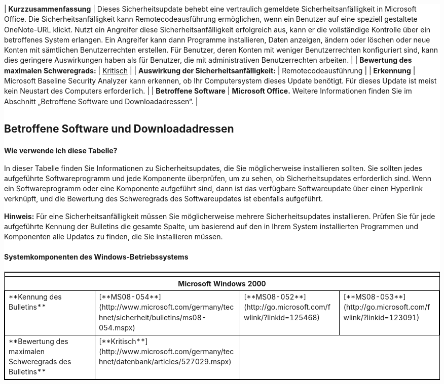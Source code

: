 | **Kurzzusammenfassung**                     | Dieses Sicherheitsupdate behebt eine vertraulich gemeldete Sicherheitsanfälligkeit in Microsoft Office. Die Sicherheitsanfälligkeit kann Remotecodeausführung ermöglichen, wenn ein Benutzer auf eine speziell gestaltete OneNote-URL klickt. Nutzt ein Angreifer diese Sicherheitsanfälligkeit erfolgreich aus, kann er die vollständige Kontrolle über ein betroffenes System erlangen. Ein Angreifer kann dann Programme installieren, Daten anzeigen, ändern oder löschen oder neue Konten mit sämtlichen Benutzerrechten erstellen. Für Benutzer, deren Konten mit weniger Benutzerrechten konfiguriert sind, kann dies geringere Auswirkungen haben als für Benutzer, die mit administrativen Benutzerrechten arbeiten. |
| **Bewertung des maximalen Schweregrads:**   | [Kritisch](http://www.microsoft.com/germany/technet/datenbank/articles/527029.mspx)                                                                                                                                                                                                                                                                                                                                                                                                                                                                                                                                                                                                                                           |
| **Auswirkung der Sicherheitsanfälligkeit:** | Remotecodeausführung                                                                                                                                                                                                                                                                                                                                                                                                                                                                                                                                                                                                                                                                                                          |
| **Erkennung**                               | Microsoft Baseline Security Analyzer kann erkennen, ob Ihr Computersystem dieses Update benötigt. Für dieses Update ist meist kein Neustart des Computers erforderlich.                                                                                                                                                                                                                                                                                                                                                                                                                                                                                                                                                       |
| **Betroffene Software**                     | **Microsoft Office.** Weitere Informationen finden Sie im Abschnitt „Betroffene Software und Downloadadressen“.                                                                                                                                                                                                                                                                                                                                                                                                                                                                                                                                                                                                               |

Betroffene Software und Downloadadressen
----------------------------------------

<span></span>
**Wie verwende ich diese Tabelle?**

In dieser Tabelle finden Sie Informationen zu Sicherheitsupdates, die Sie möglicherweise installieren sollten. Sie sollten jedes aufgeführte Softwareprogramm und jede Komponente überprüfen, um zu sehen, ob Sicherheitsupdates erforderlich sind. Wenn ein Softwareprogramm oder eine Komponente aufgeführt sind, dann ist das verfügbare Softwareupdate über einen Hyperlink verknüpft, und die Bewertung des Schweregrads des Softwareupdates ist ebenfalls aufgeführt.

**Hinweis:** Für eine Sicherheitsanfälligkeit müssen Sie möglicherweise mehrere Sicherheitsupdates installieren. Prüfen Sie für jede aufgeführte Kennung der Bulletins die gesamte Spalte, um basierend auf den in Ihrem System installierten Programmen und Komponenten alle Updates zu finden, die Sie installieren müssen.

#### Systemkomponenten des Windows-Betriebssystems

<p> </p>
<table style="border:1px solid black;">
<tr class="thead">
<th>
</th>
<th>
</th>
<th>
</th>
<th>
</th>
</tr>
<tr>
<th colspan="4">
Microsoft Windows 2000
</th>
</tr>
<tr>
<td style="border:1px solid black;">
**Kennung des Bulletins**
</td>
<td style="border:1px solid black;">
[**MS08-054**](http://www.microsoft.com/germany/technet/sicherheit/bulletins/ms08-054.mspx)
</td>
<td style="border:1px solid black;">
[**MS08-052**](http://go.microsoft.com/fwlink/?linkid=125468)
</td>
<td style="border:1px solid black;">
[**MS08-053**](http://go.microsoft.com/fwlink/?linkid=123091)
</td>
</tr>
<tr class="alternateRow">
<td style="border:1px solid black;">
**Bewertung des maximalen Schweregrads des Bulletins**
</td>
<td style="border:1px solid black;">
[**Kritisch**](http://www.microsoft.com/germany/technet/datenbank/articles/527029.mspx)